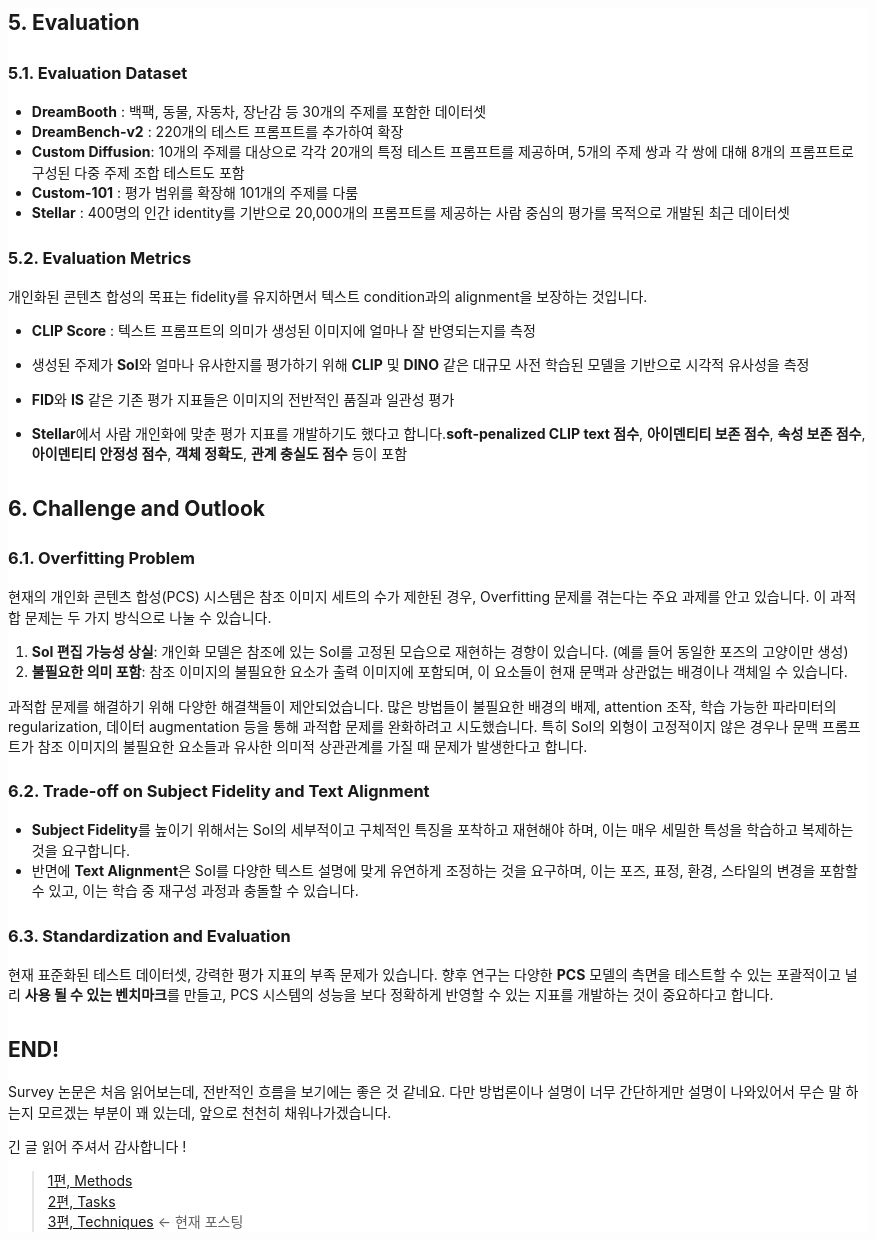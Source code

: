 

## 5. Evaluation
### 5.1. Evaluation Dataset
-   **DreamBooth** :  백팩, 동물, 자동차, 장난감 등 30개의 주제를 포함한 데이터셋
- **DreamBench-v2** : 220개의 테스트 프롬프트를 추가하여 확장
-   **Custom Diffusion**: 10개의 주제를 대상으로 각각 20개의 특정 테스트 프롬프트를 제공하며, 5개의 주제 쌍과 각 쌍에 대해 8개의 프롬프트로 구성된 다중 주제 조합 테스트도 포함
-   **Custom-101** : 평가 범위를 확장해 101개의 주제를 다룸
-   **Stellar** : 400명의 인간 identity를 기반으로 20,000개의 프롬프트를 제공하는 사람 중심의 평가를 목적으로 개발된 최근 데이터셋


### 5.2. Evaluation Metrics
개인화된 콘텐츠 합성의 목표는 fidelity를 유지하면서 텍스트 condition과의 alignment을 보장하는 것입니다.


-   **CLIP Score** : 텍스트 프롬프트의 의미가 생성된 이미지에 얼마나 잘 반영되는지를 측정

-   생성된 주제가 **SoI**와 얼마나 유사한지를 평가하기 위해 **CLIP** 및 **DINO** 같은 대규모 사전 학습된 모델을 기반으로 시각적 유사성을 측정
-   **FID**와 **IS** 같은 기존 평가 지표들은 이미지의 전반적인 품질과 일관성 평가

-   **Stellar**에서 사람 개인화에 맞춘 평가 지표를 개발하기도 했다고 합니다.**soft-penalized CLIP text 점수**, **아이덴티티 보존 점수**, **속성 보존 점수**, **아이덴티티 안정성 점수**, **객체 정확도**, **관계 충실도 점수** 등이 포함

## 6. Challenge and Outlook

### 6.1. Overfitting Problem
현재의 개인화 콘텐츠 합성(PCS) 시스템은 참조 이미지 세트의 수가 제한된 경우, Overfitting 문제를 겪는다는 주요 과제를 안고 있습니다. 이 과적합 문제는 두 가지 방식으로 나눌 수 있습니다.

1.  **SoI 편집 가능성 상실**: 개인화 모델은 참조에 있는 SoI를 고정된 모습으로 재현하는 경향이 있습니다. (예를 들어 동일한 포즈의 고양이만 생성)
2.  **불필요한 의미 포함**: 참조 이미지의 불필요한 요소가 출력 이미지에 포함되며, 이 요소들이 현재 문맥과 상관없는 배경이나 객체일 수 있습니다.

과적합 문제를 해결하기 위해 다양한 해결책들이 제안되었습니다. 많은 방법들이 불필요한 배경의 배제, attention 조작, 학습 가능한 파라미터의 regularization, 데이터 augmentation 등을 통해 과적합 문제를 완화하려고 시도했습니다. 특히 SoI의 외형이 고정적이지 않은 경우나 문맥 프롬프트가 참조 이미지의 불필요한 요소들과 유사한 의미적 상관관계를 가질 때 문제가 발생한다고 합니다.

### 6.2. Trade-off on Subject Fidelity and Text Alignment

-   **Subject Fidelity**를 높이기 위해서는 SoI의 세부적이고 구체적인 특징을 포착하고 재현해야 하며, 이는 매우 세밀한 특성을 학습하고 복제하는 것을 요구합니다.
-   반면에 **Text Alignment**은 SoI를 다양한 텍스트 설명에 맞게 유연하게 조정하는 것을 요구하며, 이는 포즈, 표정, 환경, 스타일의 변경을 포함할 수 있고, 이는 학습 중 재구성 과정과 충돌할 수 있습니다.


### 6.3. Standardization and Evaluation

현재 표준화된 테스트 데이터셋, 강력한 평가 지표의 부족 문제가 있습니다. 향후 연구는 다양한 **PCS** 모델의 측면을 테스트할 수 있는 포괄적이고 널리 **사용 될 수 있는 벤치마크**를 만들고, PCS 시스템의 성능을 보다 정확하게 반영할 수 있는 지표를 개발하는 것이 중요하다고 합니다.



## END!
Survey 논문은 처음 읽어보는데, 전반적인 흐름을 보기에는 좋은 것 같네요. 
다만 방법론이나 설명이 너무 간단하게만 설명이 나와있어서 무슨 말 하는지 모르겠는 부분이 꽤 있는데, 앞으로 천천히 채워나가겠습니다.

긴 글 읽어 주셔서 감사합니다 ! 

>[1편, Methods ](https://daemini.github.io/posts/Personalization_1/)  
[2편, Tasks](https://daemini.github.io/posts/Personalization_2/)   
[3편, Techniques](https://daemini.github.io/posts/Personalization_3/) <- 현재 포스팅











